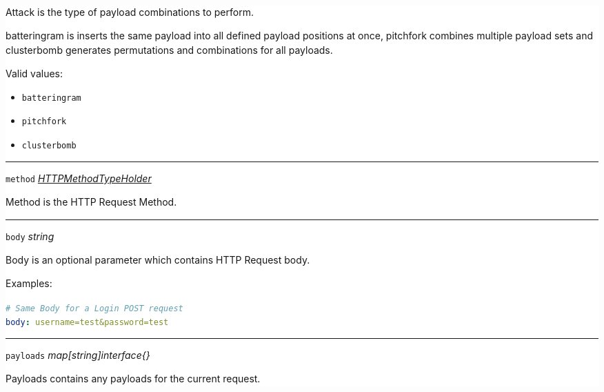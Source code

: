 Attack is the type of payload combinations to perform.

batteringram is inserts the same payload into all defined payload positions at once, pitchfork combines multiple payload sets and clusterbomb generates
permutations and combinations for all payloads.


Valid values:


  - <code>batteringram</code>

  - <code>pitchfork</code>

  - <code>clusterbomb</code>
</div>

<hr />

<div class="dd">

<code>method</code>  <i><a href="#httpmethodtypeholder">HTTPMethodTypeHolder</a></i>

</div>
<div class="dt">

Method is the HTTP Request Method.

</div>

<hr />

<div class="dd">

<code>body</code>  <i>string</i>

</div>
<div class="dt">

Body is an optional parameter which contains HTTP Request body.



Examples:


```yaml
# Same Body for a Login POST request
body: username=test&password=test
```


</div>

<hr />

<div class="dd">

<code>payloads</code>  <i>map[string]interface{}</i>

</div>
<div class="dt">

Payloads contains any payloads for the current request.
